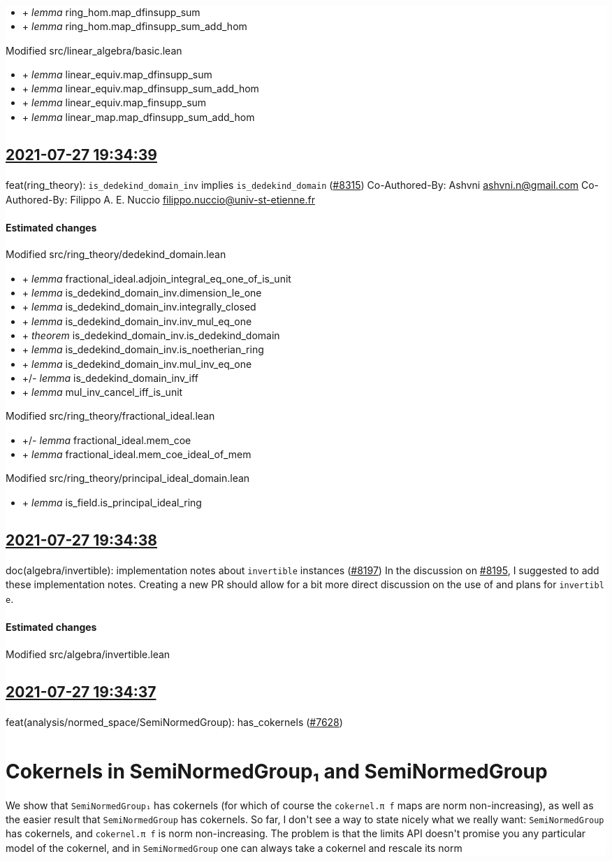 - \+ *lemma* ring_hom.map_dfinsupp_sum
- \+ *lemma* ring_hom.map_dfinsupp_sum_add_hom

Modified src/linear_algebra/basic.lean
- \+ *lemma* linear_equiv.map_dfinsupp_sum
- \+ *lemma* linear_equiv.map_dfinsupp_sum_add_hom
- \+ *lemma* linear_equiv.map_finsupp_sum
- \+ *lemma* linear_map.map_dfinsupp_sum_add_hom



## [2021-07-27 19:34:39](https://github.com/leanprover-community/mathlib/commit/aea21af)
feat(ring_theory): `is_dedekind_domain_inv` implies `is_dedekind_domain` ([#8315](https://github.com/leanprover-community/mathlib/pull/8315))
Co-Authored-By: Ashvni ashvni.n@gmail.com
Co-Authored-By: Filippo A. E. Nuccio filippo.nuccio@univ-st-etienne.fr
#### Estimated changes
Modified src/ring_theory/dedekind_domain.lean
- \+ *lemma* fractional_ideal.adjoin_integral_eq_one_of_is_unit
- \+ *lemma* is_dedekind_domain_inv.dimension_le_one
- \+ *lemma* is_dedekind_domain_inv.integrally_closed
- \+ *lemma* is_dedekind_domain_inv.inv_mul_eq_one
- \+ *theorem* is_dedekind_domain_inv.is_dedekind_domain
- \+ *lemma* is_dedekind_domain_inv.is_noetherian_ring
- \+ *lemma* is_dedekind_domain_inv.mul_inv_eq_one
- \+/\- *lemma* is_dedekind_domain_inv_iff
- \+ *lemma* mul_inv_cancel_iff_is_unit

Modified src/ring_theory/fractional_ideal.lean
- \+/\- *lemma* fractional_ideal.mem_coe
- \+ *lemma* fractional_ideal.mem_coe_ideal_of_mem

Modified src/ring_theory/principal_ideal_domain.lean
- \+ *lemma* is_field.is_principal_ideal_ring



## [2021-07-27 19:34:38](https://github.com/leanprover-community/mathlib/commit/a052dd6)
doc(algebra/invertible): implementation notes about `invertible` instances ([#8197](https://github.com/leanprover-community/mathlib/pull/8197))
In the discussion on [#8195](https://github.com/leanprover-community/mathlib/pull/8195), I suggested to add these implementation notes. Creating a new PR should allow for a bit more direct discussion on the use of and plans for `invertible`.
#### Estimated changes
Modified src/algebra/invertible.lean




## [2021-07-27 19:34:37](https://github.com/leanprover-community/mathlib/commit/2ea73d1)
feat(analysis/normed_space/SemiNormedGroup): has_cokernels ([#7628](https://github.com/leanprover-community/mathlib/pull/7628))
# Cokernels in SemiNormedGroup₁ and SemiNormedGroup
We show that `SemiNormedGroup₁` has cokernels
(for which of course the `cokernel.π f` maps are norm non-increasing),
as well as the easier result that `SemiNormedGroup` has cokernels.
So far, I don't see a way to state nicely what we really want:
`SemiNormedGroup` has cokernels, and `cokernel.π f` is norm non-increasing.
The problem is that the limits API doesn't promise you any particular model of the cokernel,
and in `SemiNormedGroup` one can always take a cokernel and rescale its norm